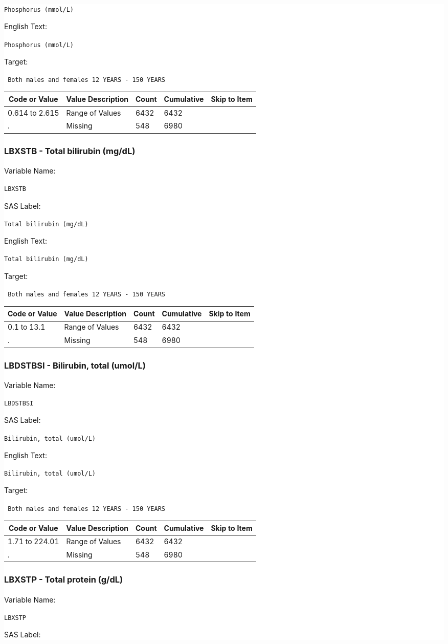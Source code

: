     Phosphorus (mmol/L)
English Text:

    Phosphorus (mmol/L)
Target:

     Both males and females 12 YEARS - 150 YEARS
Code or Value | Value Description | Count | Cumulative | Skip to Item  
---|---|---|---|---  
0.614 to 2.615 | Range of Values | 6432 | 6432 |   
. | Missing | 548 | 6980 |   
  
### LBXSTB - Total bilirubin (mg/dL)

Variable Name:

    LBXSTB
SAS Label:

    Total bilirubin (mg/dL)
English Text:

    Total bilirubin (mg/dL)
Target:

     Both males and females 12 YEARS - 150 YEARS
Code or Value | Value Description | Count | Cumulative | Skip to Item  
---|---|---|---|---  
0.1 to 13.1 | Range of Values | 6432 | 6432 |   
. | Missing | 548 | 6980 |   
  
### LBDSTBSI - Bilirubin, total (umol/L)

Variable Name:

    LBDSTBSI
SAS Label:

    Bilirubin, total (umol/L)
English Text:

    Bilirubin, total (umol/L)
Target:

     Both males and females 12 YEARS - 150 YEARS
Code or Value | Value Description | Count | Cumulative | Skip to Item  
---|---|---|---|---  
1.71 to 224.01 | Range of Values | 6432 | 6432 |   
. | Missing | 548 | 6980 |   
  
### LBXSTP - Total protein (g/dL)

Variable Name:

    LBXSTP
SAS Label:
